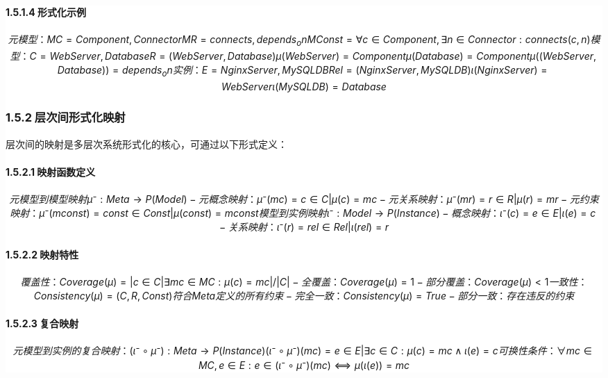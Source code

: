 #### 1.5.1.4 **形式化示例**

```math
元模型：
MC = {Component, Connector}
MR = {connects, depends_on}
MConst = {∀c∈Component, ∃n∈Connector: connects(c,n)}

模型：
C = {WebServer, Database}
R = {(WebServer, Database)}
μ(WebServer) = Component
μ(Database) = Component
μ((WebServer, Database)) = depends_on

实例：
E = {NginxServer, MySQLDB}
Rel = {(NginxServer, MySQLDB)}
ι(NginxServer) = WebServer
ι(MySQLDB) = Database
```

### 1.5.2 层次间形式化映射

层次间的映射是多层次系统形式化的核心，可通过以下形式定义：

#### 1.5.2.1 **映射函数定义**

```math
元模型到模型映射 μ⁻: Meta → P(Model)
- 元概念映射：μ⁻(mc) = {c ∈ C | μ(c) = mc}
- 元关系映射：μ⁻(mr) = {r ∈ R | μ(r) = mr}
- 元约束映射：μ⁻(mconst) = {const ∈ Const | μ(const) = mconst}

模型到实例映射 ι⁻: Model → P(Instance)
- 概念映射：ι⁻(c) = {e ∈ E | ι(e) = c}
- 关系映射：ι⁻(r) = {rel ∈ Rel | ι(rel) = r}
```

#### 1.5.2.2 **映射特性**

```math
覆盖性：Coverage(μ) = |{c ∈ C | ∃mc ∈ MC: μ(c) = mc}| / |C|
- 全覆盖：Coverage(μ) = 1
- 部分覆盖：Coverage(μ) < 1

一致性：Consistency(μ) = (C, R, Const)符合Meta定义的所有约束
- 完全一致：Consistency(μ) = True
- 部分一致：存在违反的约束
```

#### 1.5.2.3 **复合映射**

```math
元模型到实例的复合映射：(ι⁻ ∘ μ⁻): Meta → P(Instance)
(ι⁻ ∘ μ⁻)(mc) = {e ∈ E | ∃c ∈ C: μ(c) = mc ∧ ι(e) = c}

可换性条件：
∀mc ∈ MC, e ∈ E: e ∈ (ι⁻ ∘ μ⁻)(mc) ⟺ μ(ι(e)) = mc
```
